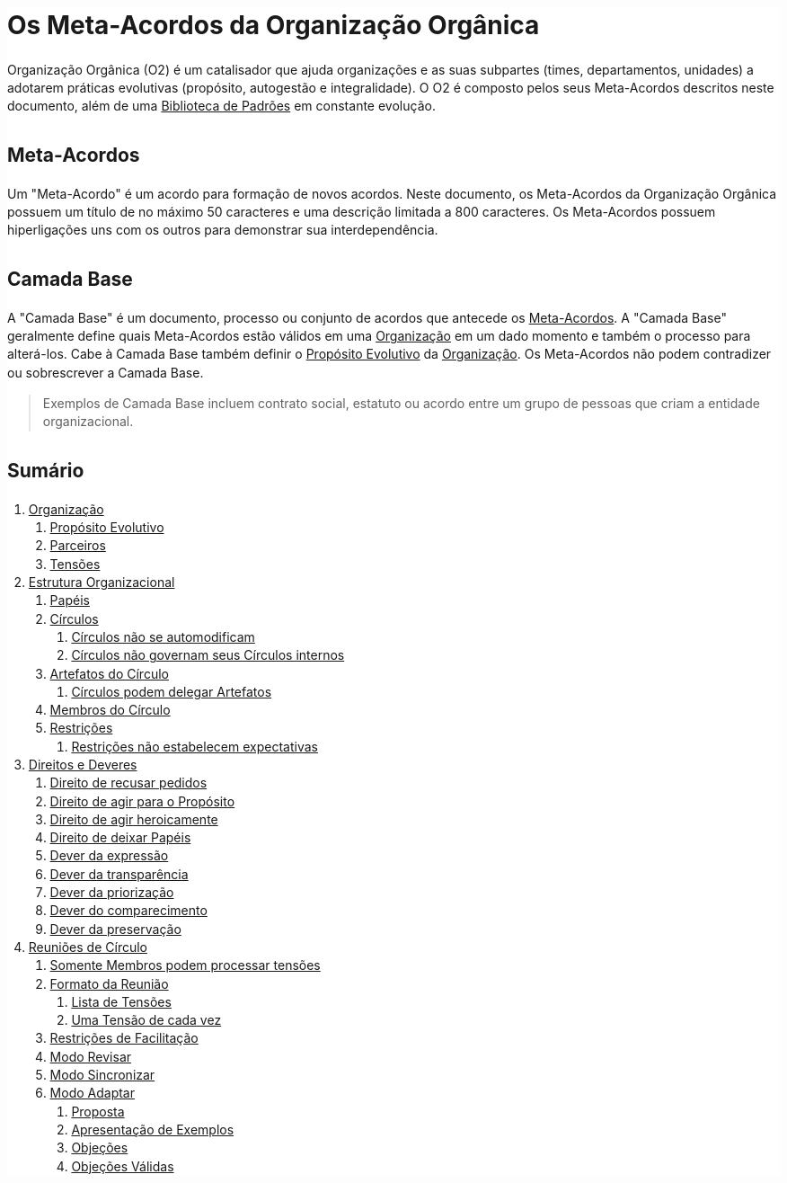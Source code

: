 # Os Meta-Acordos da Organização Orgânica

Organização Orgânica (O2) é um catalisador que ajuda organizações e as suas subpartes (times, departamentos, unidades) a adotarem práticas evolutivas (propósito, autogestão e integralidade). O O2 é composto pelos seus Meta-Acordos descritos neste documento, além de uma [Biblioteca de Padrões][biblioteca] em constante evolução.

## <span id="meta-acordos">Meta-Acordos</span>

Um "Meta-Acordo" é um acordo para formação de novos acordos. Neste documento, os Meta-Acordos da Organização Orgânica possuem um título de no máximo 50 caracteres e uma descrição limitada a 800 caracteres. Os Meta-Acordos possuem hiperligações uns com os outros para demonstrar sua interdependência.

## <span id="camada-base">Camada Base</span>
A "Camada Base" é um documento, processo ou conjunto de acordos que antecede os [Meta-Acordos](#meta-acordo). A "Camada Base" geralmente define quais Meta-Acordos estão válidos em uma [Organização](#organizacao) em um dado momento e também o processo para alterá-los. Cabe à Camada Base também definir o [Propósito Evolutivo](#proposito-evolutivo) da [Organização](#organizacao). Os Meta-Acordos não podem contradizer ou sobrescrever a Camada Base.

> Exemplos de Camada Base incluem contrato social, estatuto ou acordo entre um grupo de pessoas que criam a entidade organizacional.

## <span id="sumario">Sumário </span>

1. [Organização](#organizacao)
	1. [Propósito Evolutivo](#proposito-evolutivo)
	2. [Parceiros](#parceiros)
	3. [Tensões](#tensoes)
2. [Estrutura Organizacional](#estrutura-organizacional)
	1. [Papéis](#papeis)
	2. [Círculos](#circulos)
		1. [Círculos não se automodificam](#circulos-nao-se-automodificam)
		2. [Círculos não governam seus Círculos internos](#circulos-nao-governam-seus-circulos-internos)
	3. [Artefatos do Círculo](#artefatos-do-circulo)
		1. [Círculos podem delegar Artefatos](#circulos-podem-delegar-artefatos)
	4. [Membros do Círculo](#membros-do-circulo)
	5. [Restrições](#restricoes)
		1. [Restrições não estabelecem expectativas](#restrições-nao-estabelecem-expectativas)
3. [Direitos e Deveres](#direitos-e-deveres)
	1. [Direito de recusar pedidos](#direito-de-recusar-pedidos)
	2. [Direito de agir para o Propósito](#direito-de-agir-para-o-proposito)
	3. [Direito de agir heroicamente](#direito-de-agir-heroicamente)
	4. [Direito de deixar Papéis](#direito-de-deixar-papeis)
	5. [Dever da expressão](#dever-da-expressao)
	6. [Dever da transparência](#dever-da-transparencia)
	7. [Dever da priorização](#dever-da-priorizacao)
	8. [Dever do comparecimento](#dever-do-comparecimento)
	9. [Dever da preservação](#dever-da-preservacao)
4. [Reuniões de Círculo](#reunioes-de-circulo)
	1. [Somente Membros podem processar tensões](#somente-membros-podem-processar-tensoes)
	2. [Formato da Reunião](#formato-da-reuniao)
		1. [Lista de Tensões](#lista-de-tensoes)
		2. [Uma Tensão de cada vez](#uma-tensao-de-cada-vez)
	3. [Restrições de Facilitação](#restricoes-de-facilitacao)
	4. [Modo Revisar](#modo-revisar)
	5. [Modo Sincronizar](#modo-sincronizar)
	6. [Modo Adaptar](#modo-adaptar)
		1. [Proposta](#proposta)
		2. [Apresentação de Exemplos](#apresentacao-de-exemplos)
		3. [Objeções](#objecoes)
		4. [Objeções Válidas](#objecoes-validas)

[biblioteca]: <https://targetteal.com/pt/o2/biblioteca/>